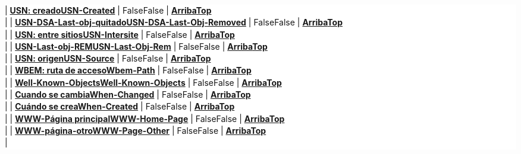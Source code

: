 | [<span data-ttu-id="63b2b-478">**USN: creado**</span><span class="sxs-lookup"><span data-stu-id="63b2b-478">**USN-Created**</span></span>](a-usncreated.md)                                                          | <span data-ttu-id="63b2b-479">False</span><span class="sxs-lookup"><span data-stu-id="63b2b-479">False</span></span>     | [<span data-ttu-id="63b2b-480">**Arriba**</span><span class="sxs-lookup"><span data-stu-id="63b2b-480">**Top**</span></span>](c-top.md)<br/>             |
| [<span data-ttu-id="63b2b-481">**USN-DSA-Last-obj-quitado**</span><span class="sxs-lookup"><span data-stu-id="63b2b-481">**USN-DSA-Last-Obj-Removed**</span></span>](a-usndsalastobjremoved.md)                                   | <span data-ttu-id="63b2b-482">False</span><span class="sxs-lookup"><span data-stu-id="63b2b-482">False</span></span>     | [<span data-ttu-id="63b2b-483">**Arriba**</span><span class="sxs-lookup"><span data-stu-id="63b2b-483">**Top**</span></span>](c-top.md)<br/>             |
| [<span data-ttu-id="63b2b-484">**USN: entre sitios**</span><span class="sxs-lookup"><span data-stu-id="63b2b-484">**USN-Intersite**</span></span>](a-usnintersite.md)                                                      | <span data-ttu-id="63b2b-485">False</span><span class="sxs-lookup"><span data-stu-id="63b2b-485">False</span></span>     | [<span data-ttu-id="63b2b-486">**Arriba**</span><span class="sxs-lookup"><span data-stu-id="63b2b-486">**Top**</span></span>](c-top.md)<br/>             |
| [<span data-ttu-id="63b2b-487">**USN-Last-obj-REM**</span><span class="sxs-lookup"><span data-stu-id="63b2b-487">**USN-Last-Obj-Rem**</span></span>](a-usnlastobjrem.md)                                                  | <span data-ttu-id="63b2b-488">False</span><span class="sxs-lookup"><span data-stu-id="63b2b-488">False</span></span>     | [<span data-ttu-id="63b2b-489">**Arriba**</span><span class="sxs-lookup"><span data-stu-id="63b2b-489">**Top**</span></span>](c-top.md)<br/>             |
| [<span data-ttu-id="63b2b-490">**USN: origen**</span><span class="sxs-lookup"><span data-stu-id="63b2b-490">**USN-Source**</span></span>](a-usnsource.md)                                                            | <span data-ttu-id="63b2b-491">False</span><span class="sxs-lookup"><span data-stu-id="63b2b-491">False</span></span>     | [<span data-ttu-id="63b2b-492">**Arriba**</span><span class="sxs-lookup"><span data-stu-id="63b2b-492">**Top**</span></span>](c-top.md)<br/>             |
| [<span data-ttu-id="63b2b-493">**WBEM: ruta de acceso**</span><span class="sxs-lookup"><span data-stu-id="63b2b-493">**Wbem-Path**</span></span>](a-wbempath.md)                                                              | <span data-ttu-id="63b2b-494">False</span><span class="sxs-lookup"><span data-stu-id="63b2b-494">False</span></span>     | [<span data-ttu-id="63b2b-495">**Arriba**</span><span class="sxs-lookup"><span data-stu-id="63b2b-495">**Top**</span></span>](c-top.md)<br/>             |
| [<span data-ttu-id="63b2b-496">**Well-Known-Objects**</span><span class="sxs-lookup"><span data-stu-id="63b2b-496">**Well-Known-Objects**</span></span>](a-wellknownobjects.md)                                             | <span data-ttu-id="63b2b-497">False</span><span class="sxs-lookup"><span data-stu-id="63b2b-497">False</span></span>     | [<span data-ttu-id="63b2b-498">**Arriba**</span><span class="sxs-lookup"><span data-stu-id="63b2b-498">**Top**</span></span>](c-top.md)<br/>             |
| [<span data-ttu-id="63b2b-499">**Cuando se cambia**</span><span class="sxs-lookup"><span data-stu-id="63b2b-499">**When-Changed**</span></span>](a-whenchanged.md)                                                        | <span data-ttu-id="63b2b-500">False</span><span class="sxs-lookup"><span data-stu-id="63b2b-500">False</span></span>     | [<span data-ttu-id="63b2b-501">**Arriba**</span><span class="sxs-lookup"><span data-stu-id="63b2b-501">**Top**</span></span>](c-top.md)<br/>             |
| [<span data-ttu-id="63b2b-502">**Cuándo se crea**</span><span class="sxs-lookup"><span data-stu-id="63b2b-502">**When-Created**</span></span>](a-whencreated.md)                                                        | <span data-ttu-id="63b2b-503">False</span><span class="sxs-lookup"><span data-stu-id="63b2b-503">False</span></span>     | [<span data-ttu-id="63b2b-504">**Arriba**</span><span class="sxs-lookup"><span data-stu-id="63b2b-504">**Top**</span></span>](c-top.md)<br/>             |
| [<span data-ttu-id="63b2b-505">**WWW-Página principal**</span><span class="sxs-lookup"><span data-stu-id="63b2b-505">**WWW-Home-Page**</span></span>](a-wwwhomepage.md)                                                       | <span data-ttu-id="63b2b-506">False</span><span class="sxs-lookup"><span data-stu-id="63b2b-506">False</span></span>     | [<span data-ttu-id="63b2b-507">**Arriba**</span><span class="sxs-lookup"><span data-stu-id="63b2b-507">**Top**</span></span>](c-top.md)<br/>             |
| [<span data-ttu-id="63b2b-508">**WWW-página-otro**</span><span class="sxs-lookup"><span data-stu-id="63b2b-508">**WWW-Page-Other**</span></span>](a-url.md)                                                              | <span data-ttu-id="63b2b-509">False</span><span class="sxs-lookup"><span data-stu-id="63b2b-509">False</span></span>     | [<span data-ttu-id="63b2b-510">**Arriba**</span><span class="sxs-lookup"><span data-stu-id="63b2b-510">**Top**</span></span>](c-top.md)<br/>             |



 

 





